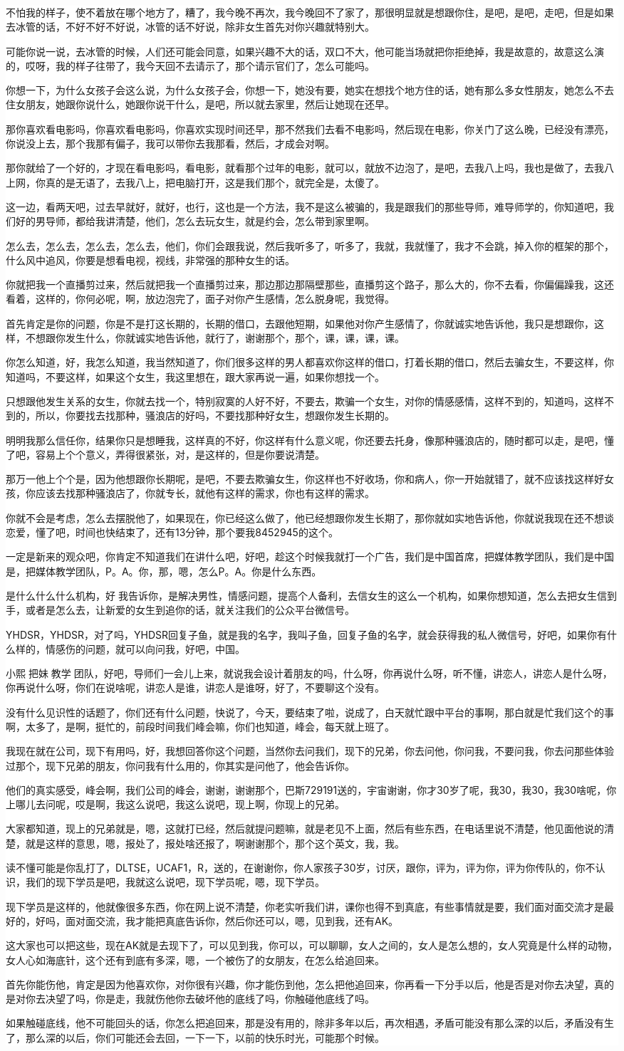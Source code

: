不怕我的样子，使不着放在哪个地方了，糟了，我今晚不再次，我今晚回不了家了，那很明显就是想跟你住，是吧，是吧，走吧，但是如果去冰管的话，不好不好不好说，冰管的话不好说，除非女生首先对你兴趣就特别大。

可能你说一说，去冰管的时候，人们还可能会同意，如果兴趣不大的话，双口不大，他可能当场就把你拒绝掉，我是故意的，故意这么演的，哎呀，我的样子往带了，我今天回不去请示了，那个请示官们了，怎么可能吗。

你想一下，为什么女孩子会这么说，为什么女孩子会，你想一下，她没有要，她实在想找个地方住的话，她有那么多女性朋友，她怎么不去住女朋友，她跟你说什么，她跟你说干什么，是吧，所以就去家里，然后让她现在还早。

那你喜欢看电影吗，你喜欢看电影吗，你喜欢实现时间还早，那不然我们去看不电影吗，然后现在电影，你关门了这么晚，已经没有漂亮，你说没上去，那个我那有偏子，我可以带你去我那看，然后，才成会对啊。

那你就给了一个好的，才现在看电影吗，看电影，就看那个过年的电影，就可以，就放不边泡了，是吧，去我八上吗，我也是做了，去我八上网，你真的是无语了，去我八上，把电脑打开，这是我们那个，就完全是，太傻了。

这一边，看两天吧，过去早就好，就好，也行，这也是一个方法，我不是这么被骗的，我是跟我们的那些导师，难导师学的，你知道吧，我们好的男导师，都给我讲清楚，他们，怎么去玩女生，就是约会，怎么带到家里啊。

怎么去，怎么去，怎么去，怎么去，他们，你们会跟我说，然后我听多了，听多了，我就，我就懂了，我才不会跳，掉入你的框架的那个，什么风中追风，你要是想看电视，视线，非常强的那种女生的话。

你就把我一个直播剪过来，然后就把我一个直播剪过来，那边那边那隔壁那些，直播剪这个路子，那么大的，你不去看，你偏偏躁我，这还看着，这样的，你何必呢，啊，放边泡完了，面子对你产生感情，怎么脱身呢，我觉得。

首先肯定是你的问题，你是不是打这长期的，长期的借口，去跟他短期，如果他对你产生感情了，你就诚实地告诉他，我只是想跟你，这样，不想跟你发生什么，你就诚实地告诉他，就行了，谢谢那个，那个，课，课，课，课。

你怎么知道，好，我怎么知道，我当然知道了，你们很多这样的男人都喜欢你这样的借口，打着长期的借口，然后去骗女生，不要这样，你知道吗，不要这样，如果这个女生，我这里想在，跟大家再说一遍，如果你想找一个。

只想跟他发生关系的女生，你就去找一个，特别寂寞的人好不好，不要去，欺骗一个女生，对你的情感感情，这样不到的，知道吗，这样不到的，所以，你要找去找那种，骚浪店的好吗，不要找那种好女生，想跟你发生长期的。

明明我那么信任你，结果你只是想睡我，这样真的不好，你这样有什么意义呢，你还要去托身，像那种骚浪店的，随时都可以走，是吧，懂了吧，容易上个个意义，弄得很紧张，对，是这样的，但是你要说清楚。

那万一他上个个是，因为他想跟你长期呢，是吧，不要去欺骗女生，你这样也不好收场，你和病人，你一开始就错了，就不应该找这样好女孩，你应该去找那种骚浪店了，你就专长，就他有这样的需求，你也有这样的需求。

你就不会是考虑，怎么去摆脱他了，如果现在，你已经这么做了，他已经想跟你发生长期了，那你就如实地告诉他，你就说我现在还不想谈恋爱，懂了吧，时间也快结束了，还有13分钟，那个要我8452945的这个。

一定是新来的观众吧，你肯定不知道我们在讲什么吧，好吧，趁这个时候我就打一个广告，我们是中国首席，把媒体教学团队，我们是中国是，把媒体教学团队，P。A。你，那，嗯，怎么P。A。你是什么东西。

是什么什么什么机构，好 我告诉你，是解决男性，情感问题，提高个人备利，去信女生的这么一个机构，如果你想知道，怎么去把女生信到手，或者是怎么去，让新爱的女生到追你的话，就关注我们的公众平台微信号。

YHDSR，YHDSR，对了吗，YHDSR回复子鱼，就是我的名字，我叫子鱼，回复子鱼的名字，就会获得我的私人微信号，好吧，如果你有什么样的，情感伤的问题，就可以向问我，好吧，中国。

小熙 把妹 教学 团队，好吧，导师们一会儿上来，就说我会设计着朋友的吗，什么呀，你再说什么呀，听不懂，讲恋人，讲恋人是什么呀，你再说什么呀，你们在说啥呢，讲恋人是谁，讲恋人是谁呀，好了，不要聊这个没有。

没有什么见识性的话题了，你们还有什么问题，快说了，今天，要结束了啦，说成了，白天就忙跟中平台的事啊，那白就是忙我们这个的事啊，太多了，是啊，挺忙的，前段时间我们峰会嘛，你们也知道，峰会，每天就上班了。

我现在就在公司，现下有用吗，好，我想回答你这个问题，当然你去问我们，现下的兄弟，你去问他，你问我，不要问我，你去问那些体验过那个，现下兄弟的朋友，你问我有什么用的，你其实是问他了，他会告诉你。

他们的真实感受，峰会啊，我们公司的峰会，谢谢，谢谢那个，巴斯729191送的，宇宙谢谢，你才30岁了呢，我30，我30，我30啥呢，你上哪儿去问呢，哎是啊，我这么说吧，我这么说吧，现上啊，你现上的兄弟。

大家都知道，现上的兄弟就是，嗯，这就打已经，然后就提问题嘛，就是老见不上面，然后有些东西，在电话里说不清楚，他见面他说的清楚，就是这样的意思，嗯，报处了，报处啥还报了，啊谢谢那个，那个这个英文，我，我。

读不懂可能是你乱打了，DLTSE，UCAF1，R，送的，在谢谢你，你人家孩子30岁，讨厌，跟你，评为，评为你，评为你传队的，你不认识，我们的现下学员是吧，我就这么说吧，现下学员呢，嗯，现下学员。

现下学员是这样的，他就像很多东西，你在网上说不清楚，你老实听我们讲，课你也得不到真底，有些事情就是要，我们面对面交流才是最好的，好吗，面对面交流，我才能把真底告诉你，然后你还可以，嗯，见到我，还有AK。

这大家也可以把这些，现在AK就是去现下了，可以见到我，你可以，可以聊聊，女人之间的，女人是怎么想的，女人究竟是什么样的动物，女人心如海底针，这个还有到底有多深，嗯，一个被伤了的女朋友，在怎么给追回来。

首先你能伤他，肯定是因为他喜欢你，对你很有兴趣，你才能伤到他，怎么把他追回来，你再看一下分手以后，他是否是对你去决望，真的是对你去决望了吗，你是走，我就伤他你去破坏他的底线了吗，你触碰他底线了吗。

如果触碰底线，他不可能回头的话，你怎么把追回来，那是没有用的，除非多年以后，再次相遇，矛盾可能没有那么深的以后，矛盾没有生了，那么深的以后，你们可能还会去回，一下一下，以前的快乐时光，可能那个时候。
